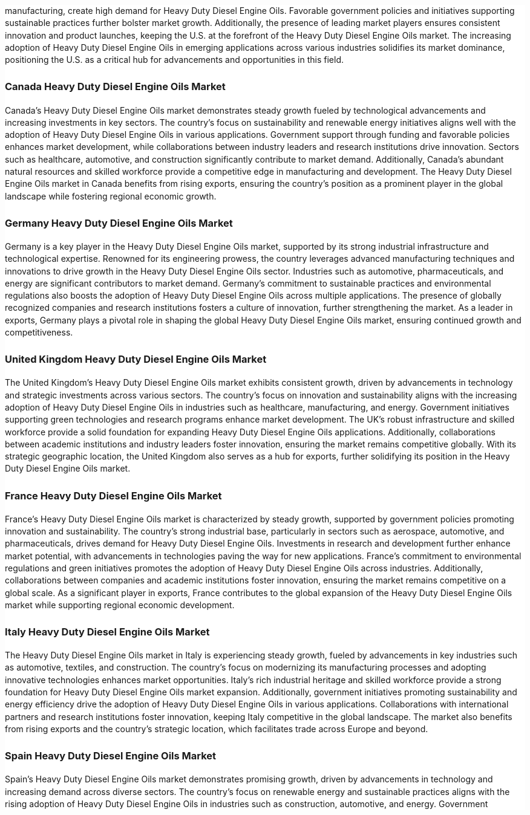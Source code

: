 manufacturing, create high demand for Heavy Duty Diesel Engine Oils. Favorable government policies and initiatives supporting sustainable practices further bolster market growth. Additionally, the presence of leading market players ensures consistent innovation and product launches, keeping the U.S. at the forefront of the Heavy Duty Diesel Engine Oils market. The increasing adoption of Heavy Duty Diesel Engine Oils in emerging applications across various industries solidifies its market dominance, positioning the U.S. as a critical hub for advancements and opportunities in this field.</p><h3>Canada Heavy Duty Diesel Engine Oils Market</h3><p>Canada&rsquo;s Heavy Duty Diesel Engine Oils market demonstrates steady growth fueled by technological advancements and increasing investments in key sectors. The country&rsquo;s focus on sustainability and renewable energy initiatives aligns well with the adoption of Heavy Duty Diesel Engine Oils in various applications. Government support through funding and favorable policies enhances market development, while collaborations between industry leaders and research institutions drive innovation. Sectors such as healthcare, automotive, and construction significantly contribute to market demand. Additionally, Canada&rsquo;s abundant natural resources and skilled workforce provide a competitive edge in manufacturing and development. The Heavy Duty Diesel Engine Oils market in Canada benefits from rising exports, ensuring the country&rsquo;s position as a prominent player in the global landscape while fostering regional economic growth.</p><h3>Germany Heavy Duty Diesel Engine Oils Market</h3><p>Germany is a key player in the Heavy Duty Diesel Engine Oils market, supported by its strong industrial infrastructure and technological expertise. Renowned for its engineering prowess, the country leverages advanced manufacturing techniques and innovations to drive growth in the Heavy Duty Diesel Engine Oils sector. Industries such as automotive, pharmaceuticals, and energy are significant contributors to market demand. Germany&rsquo;s commitment to sustainable practices and environmental regulations also boosts the adoption of Heavy Duty Diesel Engine Oils across multiple applications. The presence of globally recognized companies and research institutions fosters a culture of innovation, further strengthening the market. As a leader in exports, Germany plays a pivotal role in shaping the global Heavy Duty Diesel Engine Oils market, ensuring continued growth and competitiveness.</p><h3>United Kingdom Heavy Duty Diesel Engine Oils Market</h3><p>The United Kingdom&rsquo;s Heavy Duty Diesel Engine Oils market exhibits consistent growth, driven by advancements in technology and strategic investments across various sectors. The country&rsquo;s focus on innovation and sustainability aligns with the increasing adoption of Heavy Duty Diesel Engine Oils in industries such as healthcare, manufacturing, and energy. Government initiatives supporting green technologies and research programs enhance market development. The UK&rsquo;s robust infrastructure and skilled workforce provide a solid foundation for expanding Heavy Duty Diesel Engine Oils applications. Additionally, collaborations between academic institutions and industry leaders foster innovation, ensuring the market remains competitive globally. With its strategic geographic location, the United Kingdom also serves as a hub for exports, further solidifying its position in the Heavy Duty Diesel Engine Oils market.</p><h3>France Heavy Duty Diesel Engine Oils Market</h3><p>France&rsquo;s Heavy Duty Diesel Engine Oils market is characterized by steady growth, supported by government policies promoting innovation and sustainability. The country&rsquo;s strong industrial base, particularly in sectors such as aerospace, automotive, and pharmaceuticals, drives demand for Heavy Duty Diesel Engine Oils. Investments in research and development further enhance market potential, with advancements in technologies paving the way for new applications. France&rsquo;s commitment to environmental regulations and green initiatives promotes the adoption of Heavy Duty Diesel Engine Oils across industries. Additionally, collaborations between companies and academic institutions foster innovation, ensuring the market remains competitive on a global scale. As a significant player in exports, France contributes to the global expansion of the Heavy Duty Diesel Engine Oils market while supporting regional economic development.</p><h3>Italy Heavy Duty Diesel Engine Oils Market</h3><p>The Heavy Duty Diesel Engine Oils market in Italy is experiencing steady growth, fueled by advancements in key industries such as automotive, textiles, and construction. The country&rsquo;s focus on modernizing its manufacturing processes and adopting innovative technologies enhances market opportunities. Italy&rsquo;s rich industrial heritage and skilled workforce provide a strong foundation for Heavy Duty Diesel Engine Oils market expansion. Additionally, government initiatives promoting sustainability and energy efficiency drive the adoption of Heavy Duty Diesel Engine Oils in various applications. Collaborations with international partners and research institutions foster innovation, keeping Italy competitive in the global landscape. The market also benefits from rising exports and the country&rsquo;s strategic location, which facilitates trade across Europe and beyond.</p><h3>Spain Heavy Duty Diesel Engine Oils Market</h3><p>Spain&rsquo;s Heavy Duty Diesel Engine Oils market demonstrates promising growth, driven by advancements in technology and increasing demand across diverse sectors. The country&rsquo;s focus on renewable energy and sustainable practices aligns with the rising adoption of Heavy Duty Diesel Engine Oils in industries such as construction, automotive, and energy. Government